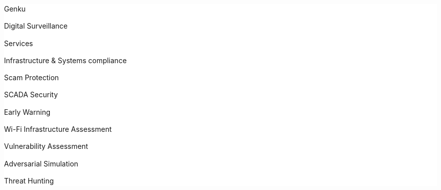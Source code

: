 


Genku






Digital Surveillance








Services







Infrastructure & Systems compliance






Scam Protection






SCADA Security






Early Warning






Wi-Fi Infrastructure Assessment






Vulnerability Assessment






Adversarial Simulation






Threat Hunting





